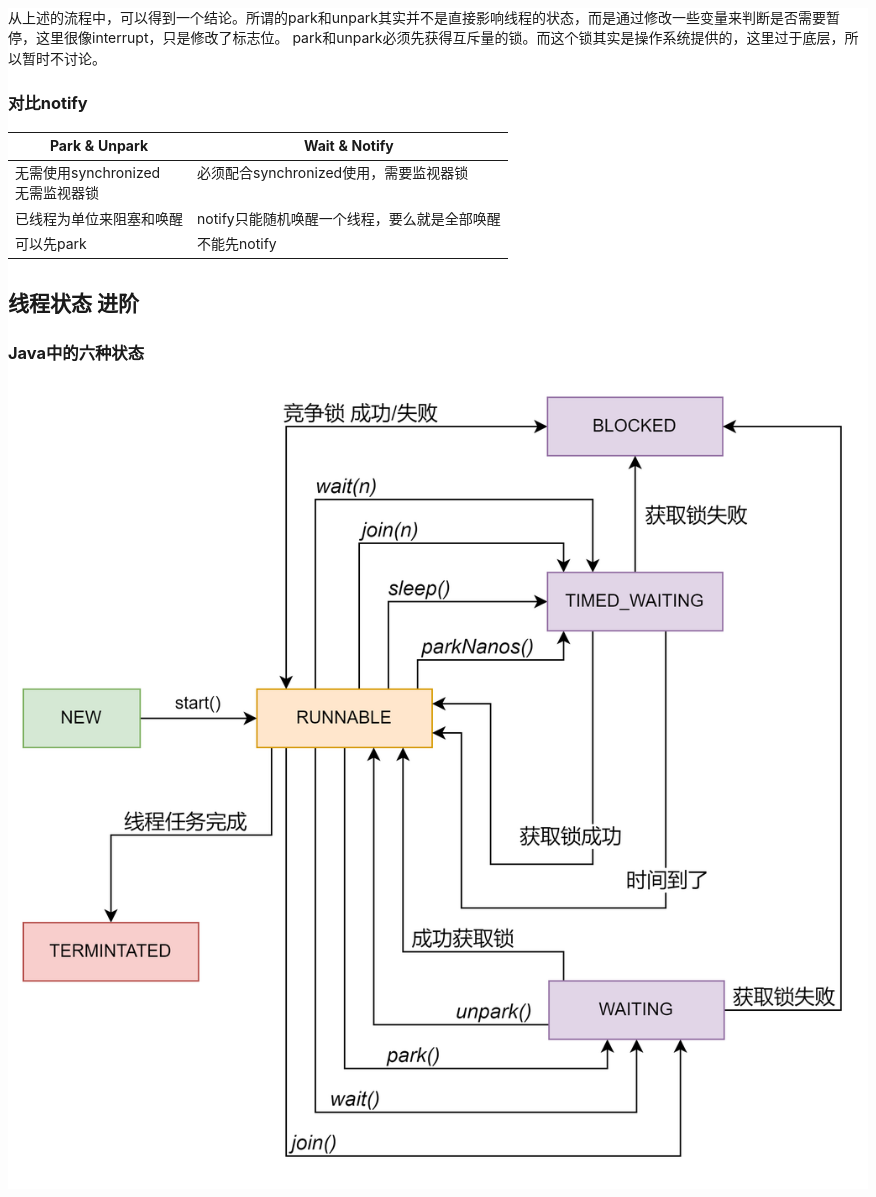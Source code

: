 从上述的流程中，可以得到一个结论。所谓的park和unpark其实并不是直接影响线程的状态，而是通过修改一些变量来判断是否需要暂停，这里很像interrupt，只是修改了标志位。
park和unpark必须先获得互斥量的锁。而这个锁其实是操作系统提供的，这里过于底层，所以暂时不讨论。

### 对比notify

| Park & Unpark               | Wait & Notify             |
|-----------------------------|---------------------------|
| 无需使用synchronized<br/>无需监视器锁 | 必须配合synchronized使用，需要监视器锁 |
| 已线程为单位来阻塞和唤醒                | notify只能随机唤醒一个线程，要么就是全部唤醒 |
| 可以先park                     | 不能先notify                 |

## 线程状态 进阶

### Java中的六种状态

![](.线程进阶7_images/线程状态进阶.png)
